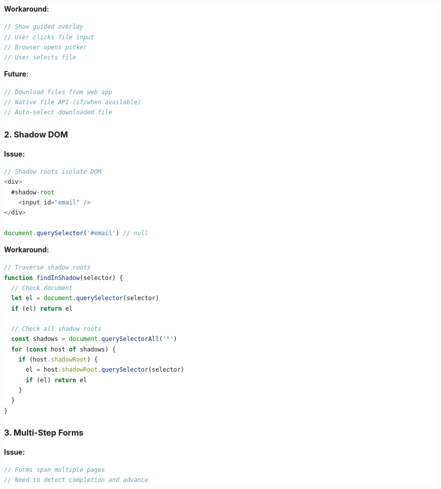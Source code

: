 **Workaround:**
```typescript
// Show guided overlay
// User clicks file input
// Browser opens picker
// User selects file
```

**Future:**
```typescript
// Download files from web app
// Native file API (if/when available)
// Auto-select downloaded file
```

### 2. Shadow DOM

**Issue:**
```typescript
// Shadow roots isolate DOM
<div>
  #shadow-root
    <input id="email" />
</div>

document.querySelector('#email') // null
```

**Workaround:**
```typescript
// Traverse shadow roots
function findInShadow(selector) {
  // Check document
  let el = document.querySelector(selector)
  if (el) return el
  
  // Check all shadow roots
  const shadows = document.querySelectorAll('*')
  for (const host of shadows) {
    if (host.shadowRoot) {
      el = host.shadowRoot.querySelector(selector)
      if (el) return el
    }
  }
}
```

### 3. Multi-Step Forms

**Issue:**
```typescript
// Forms span multiple pages
// Need to detect completion and advance
```
